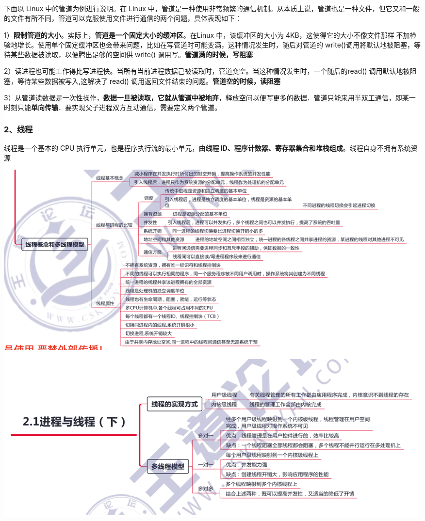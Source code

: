 下面以 Linux 中的管道为例进行说明。在 Linux 中，管道是一种使用非常频繁的通信机制。从本质上说，管道也是一种文件，但它又和一般的文件有所不同，管道可以克服使用文件进行通信的两个问题，具体表现如下：

1）**限制管道的大小**。实际上，**管道是一个固定大小的缓冲区**。在Linux 中，该缓冲区的大小为 4KB，这使得它的大小不像文件那样 不加检验地增长。使用单个固定缓冲区也会带来问题，比如在写管道时可能变满，这种情况发生时，随后对管道的 write()调用將默认地被阻塞，等待某些数据被读取，以便腾出足够的空间供 write() 调用写。**管道满的时候，写阻塞**

2）读进程也可能工作得比写进程快。当所有当前进程数据己被读取时，管道变空。当这种情况发生时，一个随后的read() 调用默认地被阻塞，等待某些数据被写入,这解决了 read() 调用返回文件结束的问题。**管道空的时候，读阻塞**

3）从管道读数据是一次性操作，**数据一旦被读取，它就从管道中被地弃**，释放空问以便写更多的数据．管道只能来用半双工通信，即某一时刻只能**单向传输**．要实现父子进程双方互动通信，需要定义两个管道。

### 2、线程

线程是一个基本的 CPU 执行单元，也是程序执行流的最小单元，**由线程 ID、程序计数器、寄存器集合和堆栈组成**。线程自身不拥有系统资源

![2-10](./doc/2-10.png)

![2-3](./doc/2-3.png)
